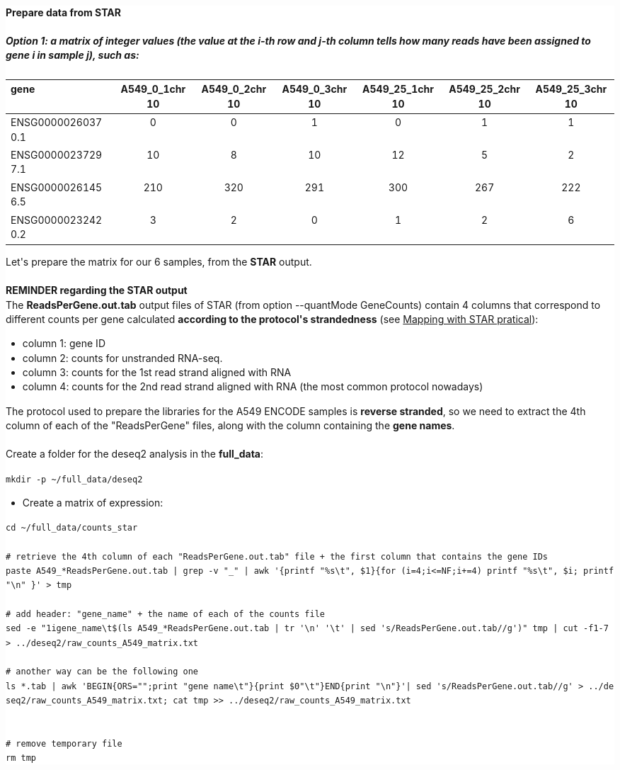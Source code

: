 #### Prepare data from STAR

##### **Option 1**: a <b>matrix of integer values</b> (the value at the i-th row and j-th column tells how many reads have been assigned to gene i in sample j), such as:

| gene | A549_0_1chr10 | A549_0_2chr10 | A549_0_3chr10 | A549_25_1chr10 | A549_25_2chr10 | A549_25_3chr10 |
| :--- | :---: | :---: | :---: | :---: | :---: | :---: |
| ENSG00000260370.1 | 0 | 0 | 1 | 0 | 1 | 1 |
| ENSG00000237297.1 | 10 | 8 | 10 | 12 | 5 | 2 |
| ENSG00000261456.5 | 210 | 320 | 291 | 300 | 267 | 222 |
| ENSG00000232420.2 | 3 | 2 | 0 | 1 | 2 | 6 |

Let's prepare the matrix for our 6 samples, from the **STAR** output.
<br><br>
__REMINDER regarding the STAR output__
<br>
The **ReadsPerGene.out.tab** output files of STAR (from option --quantMode GeneCounts) contain 4 columns that correspond to different counts per gene calculated **according to the protocol's strandedness** (see [Mapping with STAR pratical](https://biocorecrg.github.io/RNAseq_course_2019/alnpractical.html)):
* column 1: gene ID
* column 2: counts for unstranded RNA-seq.
* column 3: counts for the 1st read strand aligned with RNA
* column 4: counts for the 2nd read strand aligned with RNA (the most common protocol nowadays)

The protocol used to prepare the libraries for the A549 ENCODE samples is **reverse stranded**, so we need to extract the 4th column of each of the "ReadsPerGene" files, along with the column containing the <b>gene names</b>.
<br>
<br>
Create a folder for the deseq2 analysis in the **full_data**:

```{bash}
mkdir -p ~/full_data/deseq2
```

* Create a matrix of expression:

```{bash}
cd ~/full_data/counts_star

# retrieve the 4th column of each "ReadsPerGene.out.tab" file + the first column that contains the gene IDs
paste A549_*ReadsPerGene.out.tab | grep -v "_" | awk '{printf "%s\t", $1}{for (i=4;i<=NF;i+=4) printf "%s\t", $i; printf "\n" }' > tmp

# add header: "gene_name" + the name of each of the counts file
sed -e "1igene_name\t$(ls A549_*ReadsPerGene.out.tab | tr '\n' '\t' | sed 's/ReadsPerGene.out.tab//g')" tmp | cut -f1-7 > ../deseq2/raw_counts_A549_matrix.txt

# another way can be the following one
ls *.tab | awk 'BEGIN{ORS="";print "gene name\t"}{print $0"\t"}END{print "\n"}'| sed 's/ReadsPerGene.out.tab//g' > ../deseq2/raw_counts_A549_matrix.txt; cat tmp >> ../deseq2/raw_counts_A549_matrix.txt


# remove temporary file
rm tmp
```
